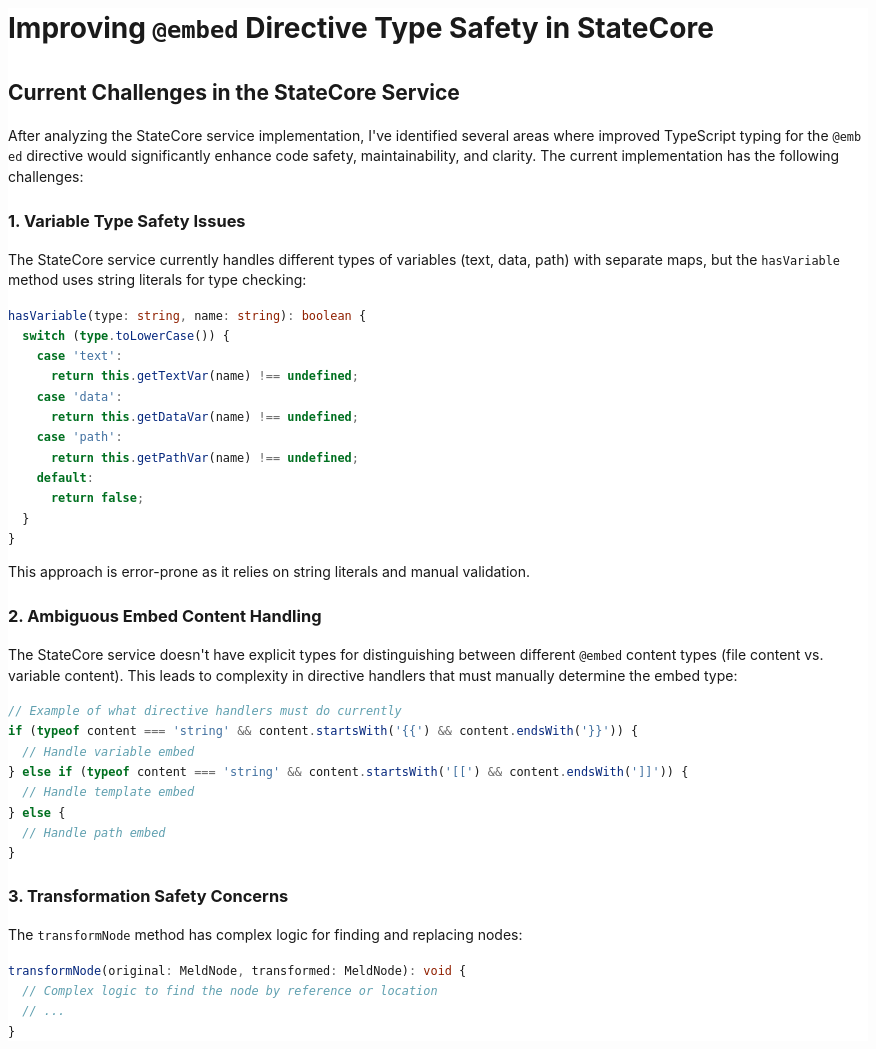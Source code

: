 # Improving `@embed` Directive Type Safety in StateCore

## Current Challenges in the StateCore Service

After analyzing the StateCore service implementation, I've identified several areas where improved TypeScript typing for the `@embed` directive would significantly enhance code safety, maintainability, and clarity. The current implementation has the following challenges:

### 1. Variable Type Safety Issues

The StateCore service currently handles different types of variables (text, data, path) with separate maps, but the `hasVariable` method uses string literals for type checking:

```typescript
hasVariable(type: string, name: string): boolean {
  switch (type.toLowerCase()) {
    case 'text':
      return this.getTextVar(name) !== undefined;
    case 'data':
      return this.getDataVar(name) !== undefined;
    case 'path':
      return this.getPathVar(name) !== undefined;
    default:
      return false;
  }
}
```

This approach is error-prone as it relies on string literals and manual validation.

### 2. Ambiguous Embed Content Handling

The StateCore service doesn't have explicit types for distinguishing between different `@embed` content types (file content vs. variable content). This leads to complexity in directive handlers that must manually determine the embed type:

```typescript
// Example of what directive handlers must do currently
if (typeof content === 'string' && content.startsWith('{{') && content.endsWith('}}')) {
  // Handle variable embed
} else if (typeof content === 'string' && content.startsWith('[[') && content.endsWith(']]')) {
  // Handle template embed
} else {
  // Handle path embed
}
```

### 3. Transformation Safety Concerns

The `transformNode` method has complex logic for finding and replacing nodes:

```typescript
transformNode(original: MeldNode, transformed: MeldNode): void {
  // Complex logic to find the node by reference or location
  // ...
}
```
